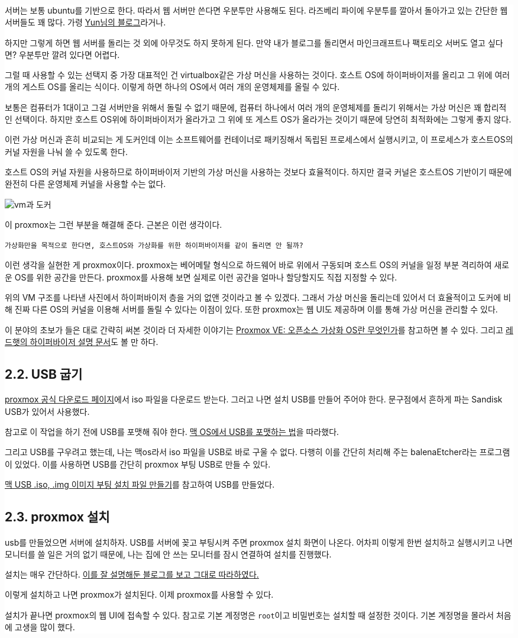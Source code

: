 서버는 보통 ubuntu를 기반으로 한다. 따라서 웹 서버만 쓴다면 우분투만 사용해도 된다. 라즈베리 파이에 우분투를 깔아서 돌아가고 있는 간단한 웹 서버들도 꽤 많다. 가령 [Yun님의 블로그](https://blog.yuni.dev/)라거나.

하지만 그렇게 하면 웹 서버를 돌리는 것 외에 아무것도 하지 못하게 된다. 만약 내가 블로그를 돌리면서 마인크래프트나 팩토리오 서버도 열고 싶다면? 우분투만 깔려 있다면 어렵다.

그럴 때 사용할 수 있는 선택지 중 가장 대표적인 건 virtualbox같은 가상 머신을 사용하는 것이다. 호스트 OS에 하이퍼바이저를 올리고 그 위에 여러 개의 게스트 OS를 올리는 식이다. 이렇게 하면 하나의 OS에서 여러 개의 운영체제를 올릴 수 있다.

보통은 컴퓨터가 1대이고 그걸 서버만을 위해서 돌릴 수 없기 때문에, 컴퓨터 하나에서 여러 개의 운영체제를 돌리기 위해서는 가상 머신은 꽤 합리적인 선택이다. 하지만 호스트 OS위에 하이퍼바이저가 올라가고 그 위에 또 게스트 OS가 올라가는 것이기 때문에 당연히 최적화에는 그렇게 좋지 않다.

이런 가상 머신과 흔히 비교되는 게 도커인데 이는 소프트웨어를 컨테이너로 패키징해서 독립된 프로세스에서 실행시키고, 이 프로세스가 호스트OS의 커널 자원을 나눠 쓸 수 있도록 한다.

호스트 OS의 커널 자원을 사용하므로 하이퍼바이저 기반의 가상 머신을 사용하는 것보다 효율적이다. 하지만 결국 커널은 호스트OS 기반이기 때문에 완전히 다른 운영체제 커널을 사용할 수는 없다.

![vm과 도커](./vm-and-docker.jpeg)

이 proxmox는 그런 부분을 해결해 준다. 근본은 이런 생각이다. 

```
가상화만을 목적으로 한다면, 호스트OS와 가상화를 위한 하이퍼바이저를 같이 돌리면 안 될까?
```

이런 생각을 실현한 게 proxmox이다. proxmox는 베어메탈 형식으로 하드웨어 바로 위에서 구동되며 호스트 OS의 커널을 일정 부분 격리하여 새로운 OS를 위한 공간을 만든다. proxmox를 사용해 보면 실제로 이런 공간을 얼마나 할당할지도 직접 지정할 수 있다.

위의 VM 구조를 나타낸 사진에서 하이퍼바이저 층을 거의 없앤 것이라고 볼 수 있겠다. 그래서 가상 머신을 돌리는데 있어서 더 효율적이고 도커에 비해 진짜 다른 OS의 커널을 이용해 서버를 돌릴 수 있다는 이점이 있다. 또한 proxmox는 웹 UI도 제공하며 이를 통해 가상 머신을 관리할 수 있다.

이 분야의 초보가 들은 대로 간략히 써본 것이라 더 자세한 이야기는 [Proxmox VE: 오픈소스 가상화 OS란 무엇인가](https://it-svr.com/proxmox-ve-opeunsoseu-gasanghwa-osran-mueosinga/)를 참고하면 볼 수 있다. 그리고 [레드햇의 하이퍼바이저 설명 문서](https://www.redhat.com/ko/topics/virtualization/what-is-a-hypervisor)도 볼 만 하다.

## 2.2. USB 굽기

[proxmox 공식 다운로드 페이지](https://www.proxmox.com/en/downloads)에서 iso 파일을 다운로드 받는다. 그러고 나면 설치 USB를 만들어 주어야 한다. 문구점에서 흔하게 파는 Sandisk USB가 있어서 사용했다.

참고로 이 작업을 하기 전에 USB를 포맷해 줘야 한다. [맥 OS에서 USB를 포맷하는 법](https://100sang.net/143)을 따라했다.

그리고 USB를 구우려고 했는데, 나는 맥os라서 iso 파일을 USB로 바로 구울 수 없다. 다행히 이를 간단히 처리해 주는 balenaEtcher라는 프로그램이 있었다. 이를 사용하면 USB를 간단히 proxmox 부팅 USB로 만들 수 있다.

[맥 USB .iso, .img 이미지 부팅 설치 파일 만들기](https://tttap.tistory.com/223)를 참고하여 USB를 만들었다.

## 2.3. proxmox 설치

usb를 만들었으면 서버에 설치하자. USB를 서버에 꽂고 부팅시켜 주면 proxmox 설치 화면이 나온다. 어차피 이렇게 한번 설치하고 실행시키고 나면 모니터를 쓸 일은 거의 없기 때문에, 나는 집에 안 쓰는 모니터를 잠시 연결하여 설치를 진행했다.

설치는 매우 간단하다. [이를 잘 설명해둔 블로그를 보고 그대로 따라하였다.](https://nad4.tistory.com/entry/Proxmox-%EC%84%A4%EC%B9%98-%EB%B0%8F-%EC%B4%88%EA%B8%B0-%ED%95%84%EC%88%98-%EC%84%A4%EC%A0%95)

이렇게 설치하고 나면 proxmox가 설치된다. 이제 proxmox를 사용할 수 있다.

설치가 끝나면 proxmox의 웹 UI에 접속할 수 있다. 참고로 기본 계정명은 `root`이고 비밀번호는 설치할 때 설정한 것이다. 기본 계정명을 몰라서 처음에 고생을 많이 했다.
